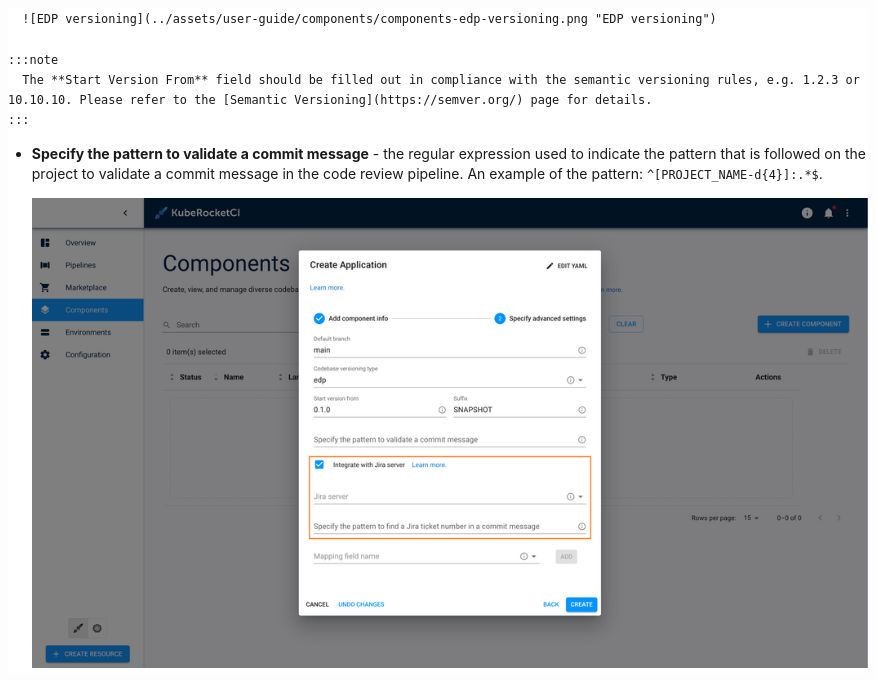       ![EDP versioning](../assets/user-guide/components/components-edp-versioning.png "EDP versioning")

    :::note
      The **Start Version From** field should be filled out in compliance with the semantic versioning rules, e.g. 1.2.3 or 10.10.10. Please refer to the [Semantic Versioning](https://semver.org/) page for details.
    :::

* **Specify the pattern to validate a commit message** - the regular expression used to indicate the pattern that is followed on the project to validate a commit message in the code review pipeline. An example of the pattern: `^[PROJECT_NAME-d{4}]:.*$`.

  ![Integrate with Jira server](../assets/user-guide/components/components-jira-server.png "Integrate with Jira server")
